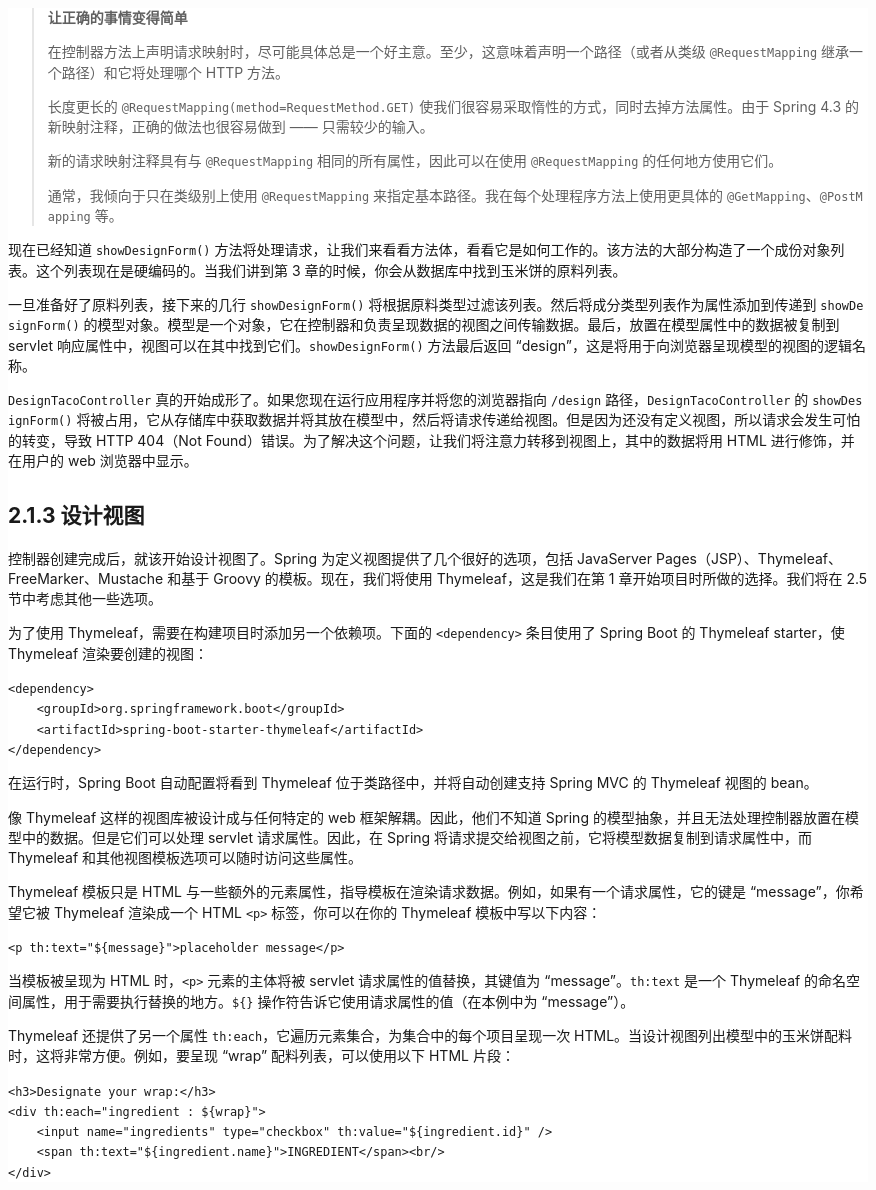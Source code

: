 > **让正确的事情变得简单**
>
> 在控制器方法上声明请求映射时，尽可能具体总是一个好主意。至少，这意味着声明一个路径（或者从类级 `@RequestMapping` 继承一个路径）和它将处理哪个 HTTP 方法。
>
> 长度更长的 `@RequestMapping(method=RequestMethod.GET)` 使我们很容易采取惰性的方式，同时去掉方法属性。由于 Spring 4.3 的新映射注释，正确的做法也很容易做到 —— 只需较少的输入。
>
> 新的请求映射注释具有与 `@RequestMapping` 相同的所有属性，因此可以在使用 `@RequestMapping` 的任何地方使用它们。
>
> 通常，我倾向于只在类级别上使用 `@RequestMapping` 来指定基本路径。我在每个处理程序方法上使用更具体的 `@GetMapping`、`@PostMapping` 等。

现在已经知道 `showDesignForm()` 方法将处理请求，让我们来看看方法体，看看它是如何工作的。该方法的大部分构造了一个成份对象列表。这个列表现在是硬编码的。当我们讲到第 3 章的时候，你会从数据库中找到玉米饼的原料列表。

一旦准备好了原料列表，接下来的几行 `showDesignForm()` 将根据原料类型过滤该列表。然后将成分类型列表作为属性添加到传递到 `showDesignForm()` 的模型对象。模型是一个对象，它在控制器和负责呈现数据的视图之间传输数据。最后，放置在模型属性中的数据被复制到 servlet 响应属性中，视图可以在其中找到它们。`showDesignForm()` 方法最后返回 “design”，这是将用于向浏览器呈现模型的视图的逻辑名称。

`DesignTacoController` 真的开始成形了。如果您现在运行应用程序并将您的浏览器指向 `/design` 路径，`DesignTacoController` 的 `showDesignForm()` 将被占用，它从存储库中获取数据并将其放在模型中，然后将请求传递给视图。但是因为还没有定义视图，所以请求会发生可怕的转变，导致 HTTP 404（Not Found）错误。为了解决这个问题，让我们将注意力转移到视图上，其中的数据将用 HTML 进行修饰，并在用户的 web 浏览器中显示。

## 2.1.3 设计视图

控制器创建完成后，就该开始设计视图了。Spring 为定义视图提供了几个很好的选项，包括 JavaServer Pages（JSP）、Thymeleaf、FreeMarker、Mustache 和基于 Groovy 的模板。现在，我们将使用 Thymeleaf，这是我们在第 1 章开始项目时所做的选择。我们将在 2.5 节中考虑其他一些选项。

为了使用 Thymeleaf，需要在构建项目时添加另一个依赖项。下面的 `<dependency>` 条目使用了 Spring Boot 的 Thymeleaf starter，使 Thymeleaf 渲染要创建的视图：

```markup
<dependency>
    <groupId>org.springframework.boot</groupId>
    <artifactId>spring-boot-starter-thymeleaf</artifactId>
</dependency>
```

在运行时，Spring Boot 自动配置将看到 Thymeleaf 位于类路径中，并将自动创建支持 Spring MVC 的 Thymeleaf 视图的 bean。

像 Thymeleaf 这样的视图库被设计成与任何特定的 web 框架解耦。因此，他们不知道 Spring 的模型抽象，并且无法处理控制器放置在模型中的数据。但是它们可以处理 servlet 请求属性。因此，在 Spring 将请求提交给视图之前，它将模型数据复制到请求属性中，而 Thymeleaf 和其他视图模板选项可以随时访问这些属性。

Thymeleaf 模板只是 HTML 与一些额外的元素属性，指导模板在渲染请求数据。例如，如果有一个请求属性，它的键是 “message”，你希望它被 Thymeleaf 渲染成一个 HTML `<p>` 标签，你可以在你的 Thymeleaf 模板中写以下内容：

```markup
<p th:text="${message}">placeholder message</p>
```

当模板被呈现为 HTML 时，`<p>` 元素的主体将被 servlet 请求属性的值替换，其键值为 “message”。`th:text` 是一个 Thymeleaf 的命名空间属性，用于需要执行替换的地方。`${}` 操作符告诉它使用请求属性的值（在本例中为 “message”）。

Thymeleaf 还提供了另一个属性 `th:each`，它遍历元素集合，为集合中的每个项目呈现一次 HTML。当设计视图列出模型中的玉米饼配料时，这将非常方便。例如，要呈现 “wrap” 配料列表，可以使用以下 HTML 片段：

```markup
<h3>Designate your wrap:</h3>
<div th:each="ingredient : ${wrap}">
    <input name="ingredients" type="checkbox" th:value="${ingredient.id}" />
    <span th:text="${ingredient.name}">INGREDIENT</span><br/>
</div>
```
